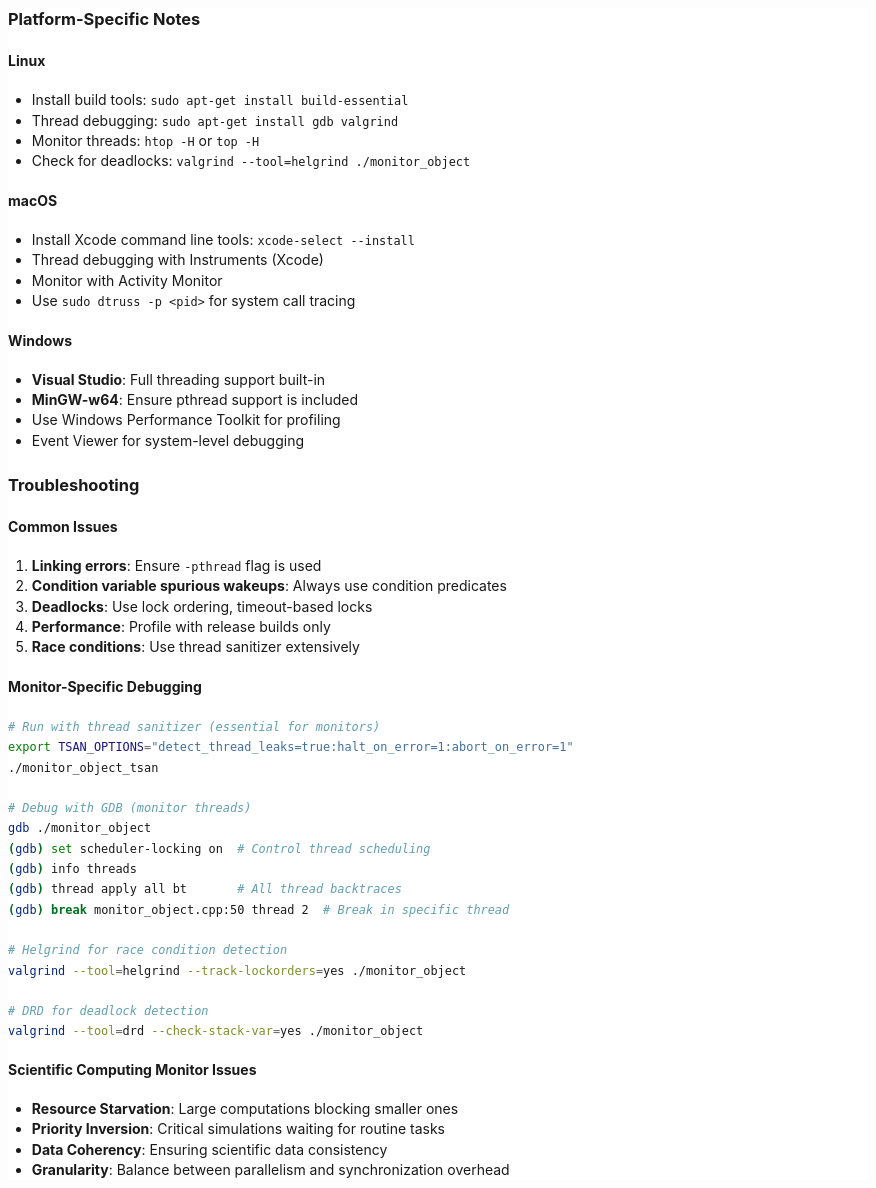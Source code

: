 ### Platform-Specific Notes

#### Linux
- Install build tools: `sudo apt-get install build-essential`
- Thread debugging: `sudo apt-get install gdb valgrind`
- Monitor threads: `htop -H` or `top -H`
- Check for deadlocks: `valgrind --tool=helgrind ./monitor_object`

#### macOS
- Install Xcode command line tools: `xcode-select --install`
- Thread debugging with Instruments (Xcode)
- Monitor with Activity Monitor
- Use `sudo dtruss -p <pid>` for system call tracing

#### Windows
- **Visual Studio**: Full threading support built-in
- **MinGW-w64**: Ensure pthread support is included
- Use Windows Performance Toolkit for profiling
- Event Viewer for system-level debugging

### Troubleshooting

#### Common Issues
1. **Linking errors**: Ensure `-pthread` flag is used
2. **Condition variable spurious wakeups**: Always use condition predicates
3. **Deadlocks**: Use lock ordering, timeout-based locks
4. **Performance**: Profile with release builds only
5. **Race conditions**: Use thread sanitizer extensively

#### Monitor-Specific Debugging
```bash
# Run with thread sanitizer (essential for monitors)
export TSAN_OPTIONS="detect_thread_leaks=true:halt_on_error=1:abort_on_error=1"
./monitor_object_tsan

# Debug with GDB (monitor threads)
gdb ./monitor_object
(gdb) set scheduler-locking on  # Control thread scheduling
(gdb) info threads
(gdb) thread apply all bt       # All thread backtraces
(gdb) break monitor_object.cpp:50 thread 2  # Break in specific thread

# Helgrind for race condition detection
valgrind --tool=helgrind --track-lockorders=yes ./monitor_object

# DRD for deadlock detection
valgrind --tool=drd --check-stack-var=yes ./monitor_object
```

#### Scientific Computing Monitor Issues
- **Resource Starvation**: Large computations blocking smaller ones
- **Priority Inversion**: Critical simulations waiting for routine tasks
- **Data Coherency**: Ensuring scientific data consistency
- **Granularity**: Balance between parallelism and synchronization overhead
